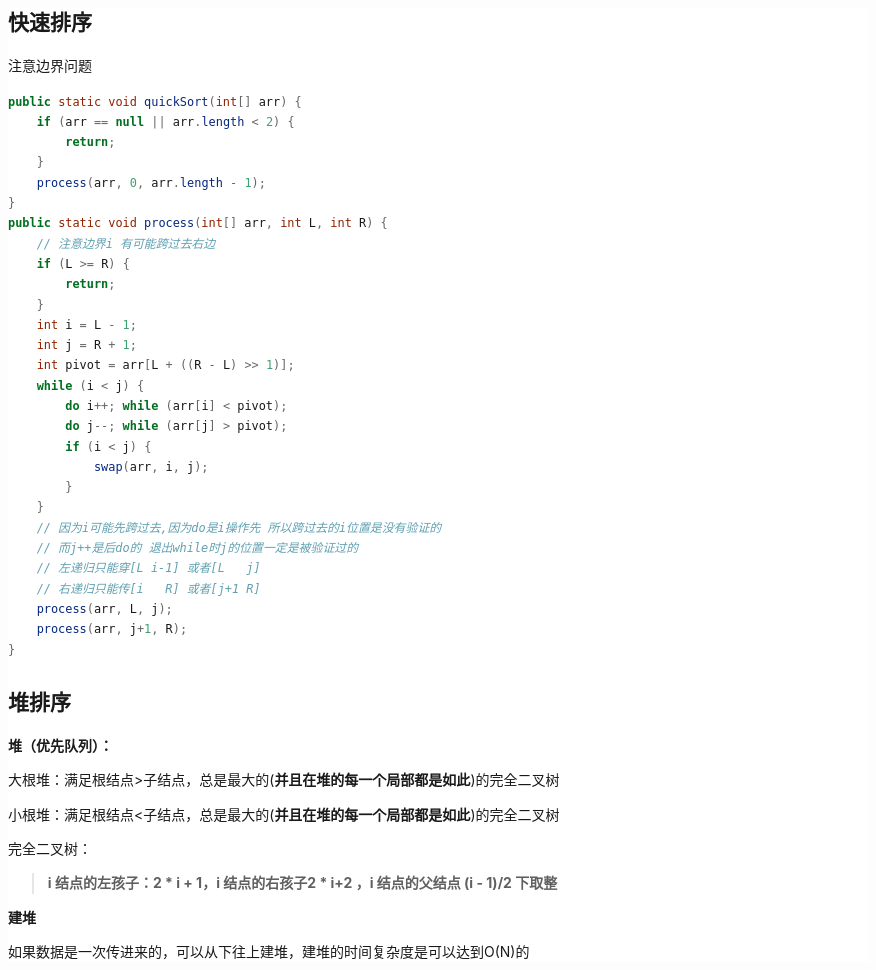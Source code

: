 

## 快速排序

注意边界问题

```java
public static void quickSort(int[] arr) {
    if (arr == null || arr.length < 2) {
        return;
    }
    process(arr, 0, arr.length - 1);
}
public static void process(int[] arr, int L, int R) {
    // 注意边界i 有可能跨过去右边
    if (L >= R) {
        return;
    }
    int i = L - 1;
    int j = R + 1;
    int pivot = arr[L + ((R - L) >> 1)];
    while (i < j) {
        do i++; while (arr[i] < pivot);
        do j--; while (arr[j] > pivot);
        if (i < j) {
            swap(arr, i, j);
        }
    }
    // 因为i可能先跨过去,因为do是i操作先 所以跨过去的i位置是没有验证的
    // 而j++是后do的 退出while时j的位置一定是被验证过的
    // 左递归只能穿[L i-1] 或者[L   j]
    // 右递归只能传[i   R] 或者[j+1 R]
    process(arr, L, j);
    process(arr, j+1, R);
}
```



## 堆排序

**堆（优先队列）：**

大根堆：满足根结点>子结点，总是最大的(**并且在堆的每一个局部都是如此**)的完全二叉树

小根堆：满足根结点<子结点，总是最大的(**并且在堆的每一个局部都是如此**)的完全二叉树

完全二叉树：

> **i 结点的左孩子：2 * i + 1，i 结点的右孩子2 * i+2 ，i 结点的父结点 (i - 1)/2 下取整**



**建堆**

如果数据是一次传进来的，可以从下往上建堆，建堆的时间复杂度是可以达到O(N)的

